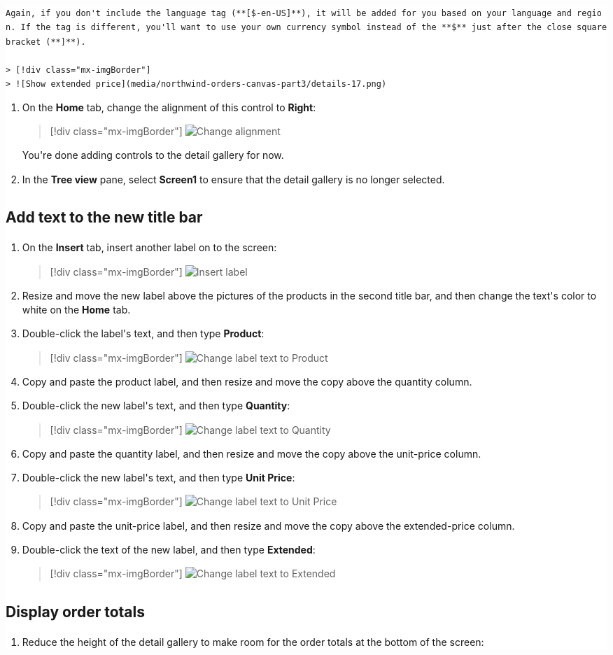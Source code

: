     Again, if you don't include the language tag (**[$-en-US]**), it will be added for you based on your language and region. If the tag is different, you'll want to use your own currency symbol instead of the **$** just after the close square bracket (**]**).

    > [!div class="mx-imgBorder"]
    > ![Show extended price](media/northwind-orders-canvas-part3/details-17.png)

1. On the **Home** tab, change the alignment of this control to **Right**:

    > [!div class="mx-imgBorder"]
    > ![Change alignment](media/northwind-orders-canvas-part3/details-18.png)

    You're done adding controls to the detail gallery for now.

1. In the **Tree view** pane, select **Screen1** to ensure that the detail gallery is no longer selected.

## Add text to the new title bar

1. On the **Insert** tab, insert another label on to the screen:

    > [!div class="mx-imgBorder"]
    > ![Insert label](media/northwind-orders-canvas-part3/details-19.png)

1. Resize and move the new label above the pictures of the products in the second title bar, and then change the text's color to white on the **Home** tab.

1. Double-click the label's text, and then type **Product**:

    > [!div class="mx-imgBorder"]
    > ![Change label text to Product](media/northwind-orders-canvas-part3/details-20.png)

1. Copy and paste the product label, and then resize and move the copy above the quantity column.

1. Double-click the new label's text, and then type **Quantity**:

    > [!div class="mx-imgBorder"]
    > ![Change label text to Quantity](media/northwind-orders-canvas-part3/details-21.png)

1. Copy and paste the quantity label, and then resize and move the copy above the unit-price column.

1. Double-click the new label's text, and then type **Unit Price**:

    > [!div class="mx-imgBorder"]
    > ![Change label text to Unit Price](media/northwind-orders-canvas-part3/details-22.png)

1. Copy and paste the unit-price label, and then resize and move the copy above the extended-price column.

1. Double-click the text of the new label, and then type **Extended**:

    > [!div class="mx-imgBorder"]
    > ![Change label text to Extended](media/northwind-orders-canvas-part3/details-23.png)

## Display order totals

1. Reduce the height of the detail gallery to make room for the order totals at the bottom of the screen:
